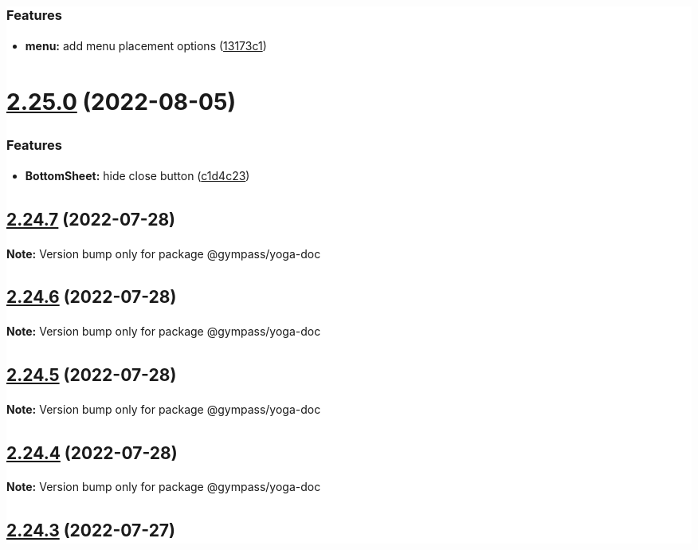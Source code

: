 
### Features

* **menu:** add menu placement options ([13173c1](https://github.com/gympass/yoga/commit/13173c1f082d8dc188e25c5c1242c027ef7e6f9c))





# [2.25.0](https://github.com/gympass/yoga/compare/@gympass/yoga-doc@2.24.7...@gympass/yoga-doc@2.25.0) (2022-08-05)


### Features

* **BottomSheet:** hide close button ([c1d4c23](https://github.com/gympass/yoga/commit/c1d4c23f2e166289bb3887b91e2bb8a2b646c9ae))





## [2.24.7](https://github.com/gympass/yoga/compare/@gympass/yoga-doc@2.24.6...@gympass/yoga-doc@2.24.7) (2022-07-28)

**Note:** Version bump only for package @gympass/yoga-doc





## [2.24.6](https://github.com/gympass/yoga/compare/@gympass/yoga-doc@2.24.5...@gympass/yoga-doc@2.24.6) (2022-07-28)

**Note:** Version bump only for package @gympass/yoga-doc





## [2.24.5](https://github.com/gympass/yoga/compare/@gympass/yoga-doc@2.24.4...@gympass/yoga-doc@2.24.5) (2022-07-28)

**Note:** Version bump only for package @gympass/yoga-doc





## [2.24.4](https://github.com/gympass/yoga/compare/@gympass/yoga-doc@2.24.3...@gympass/yoga-doc@2.24.4) (2022-07-28)

**Note:** Version bump only for package @gympass/yoga-doc





## [2.24.3](https://github.com/gympass/yoga/compare/@gympass/yoga-doc@2.24.2...@gympass/yoga-doc@2.24.3) (2022-07-27)
